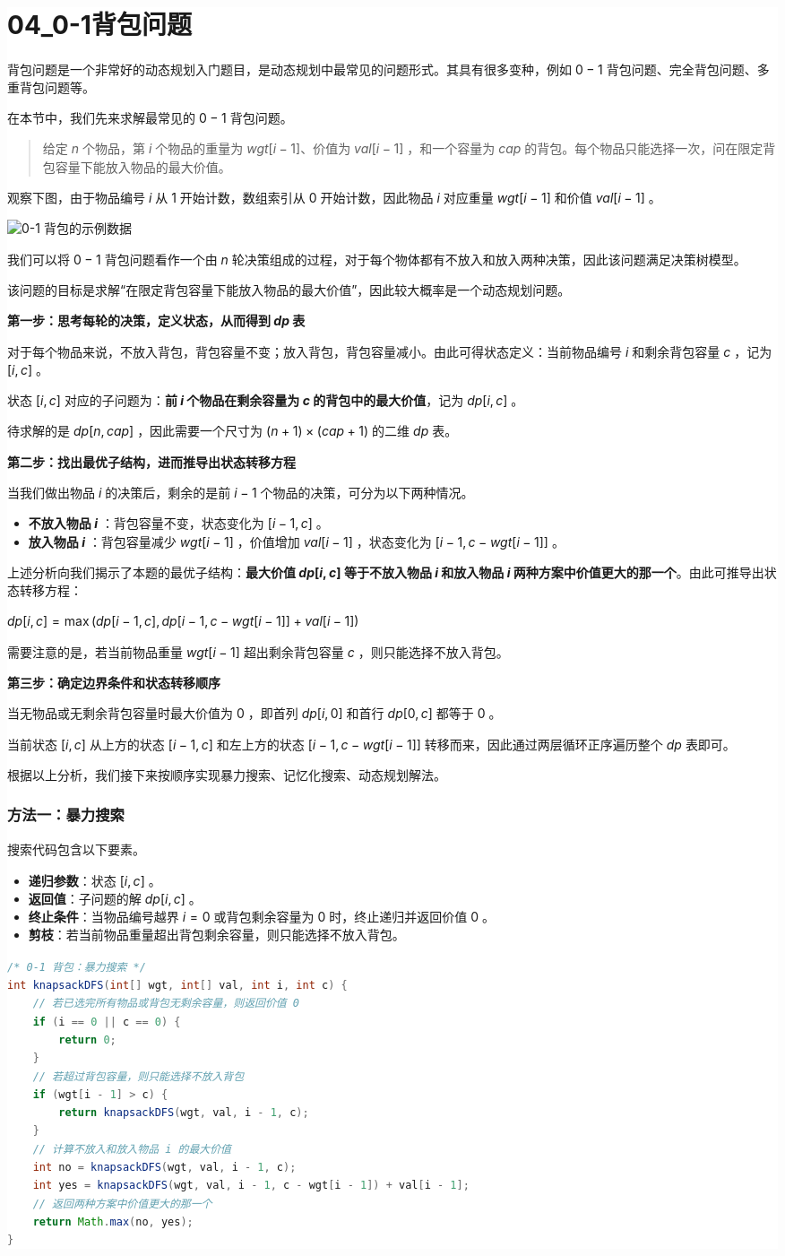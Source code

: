 # 04_0-1背包问题

背包问题是一个非常好的动态规划入门题目，是动态规划中最常见的问题形式。其具有很多变种，例如 $0-1$ 背包问题、完全背包问题、多重背包问题等。

在本节中，我们先来求解最常见的 $0-1$ 背包问题。

> 给定 $n$ 个物品，第 $i$ 个物品的重量为 $wgt[i−1]$、价值为 $val[i−1]$ ，和一个容量为 $cap$ 的背包。每个物品只能选择一次，问在限定背包容量下能放入物品的最大价值。

观察下图，由于物品编号 $i$ 从 $1$ 开始计数，数组索引从 $0$ 开始计数，因此物品 $i$ 对应重量 $wgt[i−1]$ 和价值 $val[i−1]$ 。

![0-1 背包的示例数据](https://cdn.jsdelivr.net/gh/ZL85/ImageBed@main/202404032052238.png)

我们可以将 $0-1$ 背包问题看作一个由 $n$ 轮决策组成的过程，对于每个物体都有不放入和放入两种决策，因此该问题满足决策树模型。

该问题的目标是求解“在限定背包容量下能放入物品的最大价值”，因此较大概率是一个动态规划问题。

**第一步：思考每轮的决策，定义状态，从而得到 $dp$ 表**

对于每个物品来说，不放入背包，背包容量不变；放入背包，背包容量减小。由此可得状态定义：当前物品编号 $i$ 和剩余背包容量 $c$ ，记为 $[i,c]$ 。

状态 $[i,c]$ 对应的子问题为：**前 $i$ 个物品在剩余容量为 $c$ 的背包中的最大价值**，记为 $dp[i,c]$ 。

待求解的是 $dp[n,cap]$ ，因此需要一个尺寸为 $(n+1)×(cap+1)$ 的二维 $dp$ 表。

**第二步：找出最优子结构，进而推导出状态转移方程**

当我们做出物品 $i$ 的决策后，剩余的是前 $i−1$ 个物品的决策，可分为以下两种情况。

- **不放入物品 $i$** ：背包容量不变，状态变化为 $[i−1,c]$ 。
- **放入物品 $i$** ：背包容量减少 $wgt[i−1]$ ，价值增加 $val[i−1]$ ，状态变化为 $[i−1,c−wgt[i−1]]$ 。

上述分析向我们揭示了本题的最优子结构：**最大价值 $dp[i,c]$ 等于不放入物品 $i$ 和放入物品 $i$ 两种方案中价值更大的那一个**。由此可推导出状态转移方程：

$dp[i,c]=\max(dp[i-1,c],dp[i-1,c-wgt[i-1]]+val[i-1])$

需要注意的是，若当前物品重量 $wgt[i−1]$ 超出剩余背包容量 $c$ ，则只能选择不放入背包。

**第三步：确定边界条件和状态转移顺序**

当无物品或无剩余背包容量时最大价值为 $0$ ，即首列 $dp[i,0]$ 和首行 $dp[0,c]$ 都等于 $0$ 。

当前状态 $[i,c]$ 从上方的状态 $[i−1,c]$ 和左上方的状态 $[i−1,c−wgt[i−1]]$ 转移而来，因此通过两层循环正序遍历整个 $dp$ 表即可。

根据以上分析，我们接下来按顺序实现暴力搜索、记忆化搜索、动态规划解法。

### 方法一：暴力搜索

搜索代码包含以下要素。

- **递归参数**：状态 $[i,c]$ 。
- **返回值**：子问题的解 $dp[i,c]$ 。
- **终止条件**：当物品编号越界 $i=0$ 或背包剩余容量为 $0$ 时，终止递归并返回价值 $0$ 。
- **剪枝**：若当前物品重量超出背包剩余容量，则只能选择不放入背包。

```java
/* 0-1 背包：暴力搜索 */
int knapsackDFS(int[] wgt, int[] val, int i, int c) {
    // 若已选完所有物品或背包无剩余容量，则返回价值 0
    if (i == 0 || c == 0) {
        return 0;
    }
    // 若超过背包容量，则只能选择不放入背包
    if (wgt[i - 1] > c) {
        return knapsackDFS(wgt, val, i - 1, c);
    }
    // 计算不放入和放入物品 i 的最大价值
    int no = knapsackDFS(wgt, val, i - 1, c);
    int yes = knapsackDFS(wgt, val, i - 1, c - wgt[i - 1]) + val[i - 1];
    // 返回两种方案中价值更大的那一个
    return Math.max(no, yes);
}
```